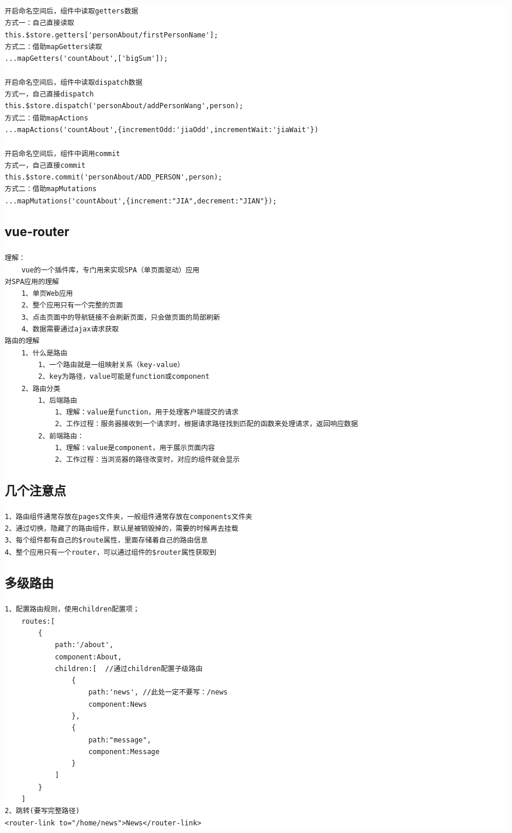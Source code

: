     开启命名空间后，组件中读取getters数据
    方式一：自己直接读取
    this.$store.getters['personAbout/firstPersonName'];
    方式二：借助mapGetters读取
    ...mapGetters('countAbout',['bigSum']);

    开启命名空间后，组件中读取dispatch数据
    方式一，自己直接dispatch
    this.$store.dispatch('personAbout/addPersonWang',person);
    方式二：借助mapActions
    ...mapActions('countAbout',{incrementOdd:'jiaOdd',incrementWait:'jiaWait'})

    开启命名空间后，组件中调用commit
    方式一，自己直接commit
    this.$store.commit('personAbout/ADD_PERSON',person);
    方式二：借助mapMutations
    ...mapMutations('countAbout',{increment:"JIA",decrement:"JIAN"});
## vue-router
    理解：
        vue的一个插件库，专门用来实现SPA（单页面驱动）应用
    对SPA应用的理解
        1、单页Web应用
        2、整个应用只有一个完整的页面
        3、点击页面中的导航链接不会刷新页面，只会做页面的局部刷新
        4、数据需要通过ajax请求获取
    路由的理解
        1、什么是路由
            1、一个路由就是一组映射关系（key-value）
            2、key为路径，value可能是function或component
        2、路由分类
            1、后端路由
                1、理解：value是function，用于处理客户端提交的请求
                2、工作过程：服务器接收到一个请求时，根据请求路径找到匹配的函数来处理请求，返回响应数据
            2、前端路由：
                1、理解：value是component，用于展示页面内容
                2、工作过程：当浏览器的路径改变时，对应的组件就会显示
## 几个注意点
    1、路由组件通常存放在pages文件夹，一般组件通常存放在components文件夹
    2、通过切换，隐藏了的路由组件，默认是被销毁掉的，需要的时候再去挂载
    3、每个组件都有自己的$route属性，里面存储着自己的路由信息
    4、整个应用只有一个router，可以通过组件的$router属性获取到
## 多级路由
    1、配置路由规则，使用children配置项；
        routes:[
            {
                path:'/about',
                component:About,
                children:[  //通过children配置子级路由
                    {
                        path:'news', //此处一定不要写：/news
                        component:News
                    },
                    {
                        path:"message",
                        component:Message
                    }
                ]
            }
        ]
    2、跳转(要写完整路径)
    <router-link to="/home/news">News</router-link>
